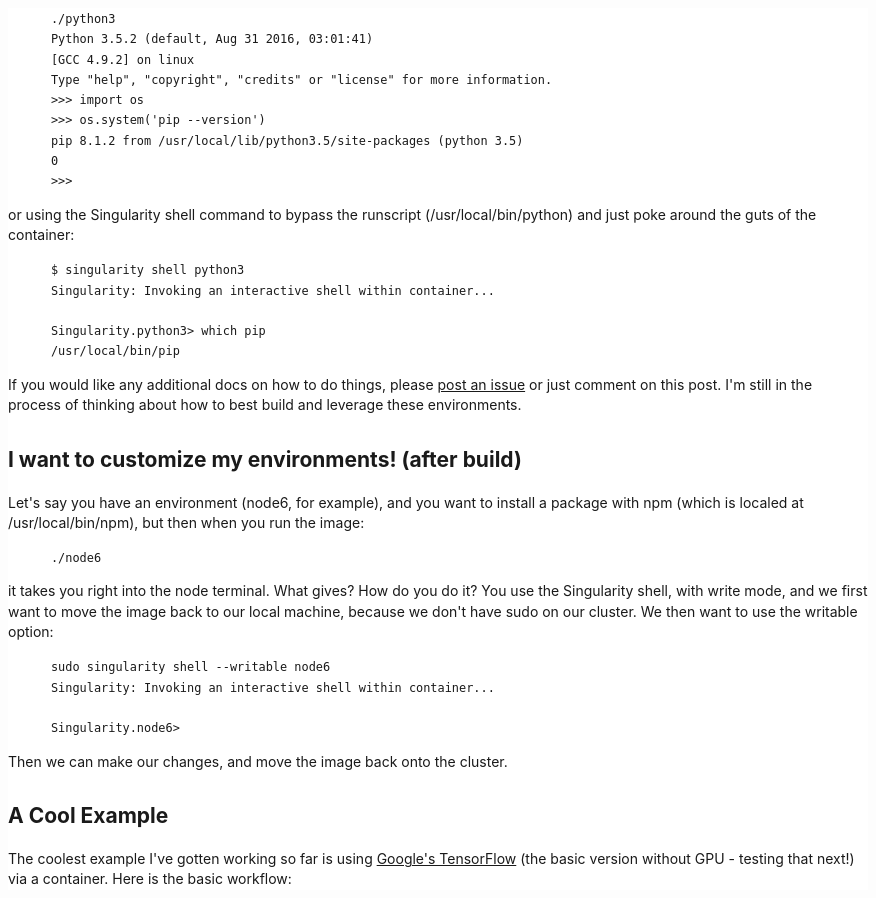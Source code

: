 ```
      ./python3 
      Python 3.5.2 (default, Aug 31 2016, 03:01:41) 
      [GCC 4.9.2] on linux
      Type "help", "copyright", "credits" or "license" for more information.
      >>> import os
      >>> os.system('pip --version')
      pip 8.1.2 from /usr/local/lib/python3.5/site-packages (python 3.5)
      0
      >>> 
```
 
or using the Singularity shell command to bypass the runscript (/usr/local/bin/python) and just poke around the guts of the container:

```
      $ singularity shell python3
      Singularity: Invoking an interactive shell within container...

      Singularity.python3> which pip
      /usr/local/bin/pip
```

If you would like any additional docs on how to do things, please <a href="https://github.com/radinformatics/singularity-environments/issues" target="_blank">post an issue</a> or just comment on this post. I'm still in the process of thinking about how to best build and leverage these environments.


## I want to customize my environments! (after build)

Let's say you have an environment (node6, for example), and you want to install a package with npm (which is localed at /usr/local/bin/npm), but then when you run the image:

```
      ./node6
```

it takes you right into the node terminal. What gives? How do you do it? You use the Singularity shell, with write mode, and we first want to move the image back to our local machine, because we don't have sudo on our cluster. We then want to use the writable option:


```
      sudo singularity shell --writable node6
      Singularity: Invoking an interactive shell within container...

      Singularity.node6> 
```

Then we can make our changes, and move the image back onto the cluster.


## A Cool Example
The coolest example I've gotten working so far is using <a href="https://www.tensorflow.org/" target="_blank">Google's TensorFlow</a> (the basic version without GPU - testing that next!) via a container. Here is the basic workflow:
